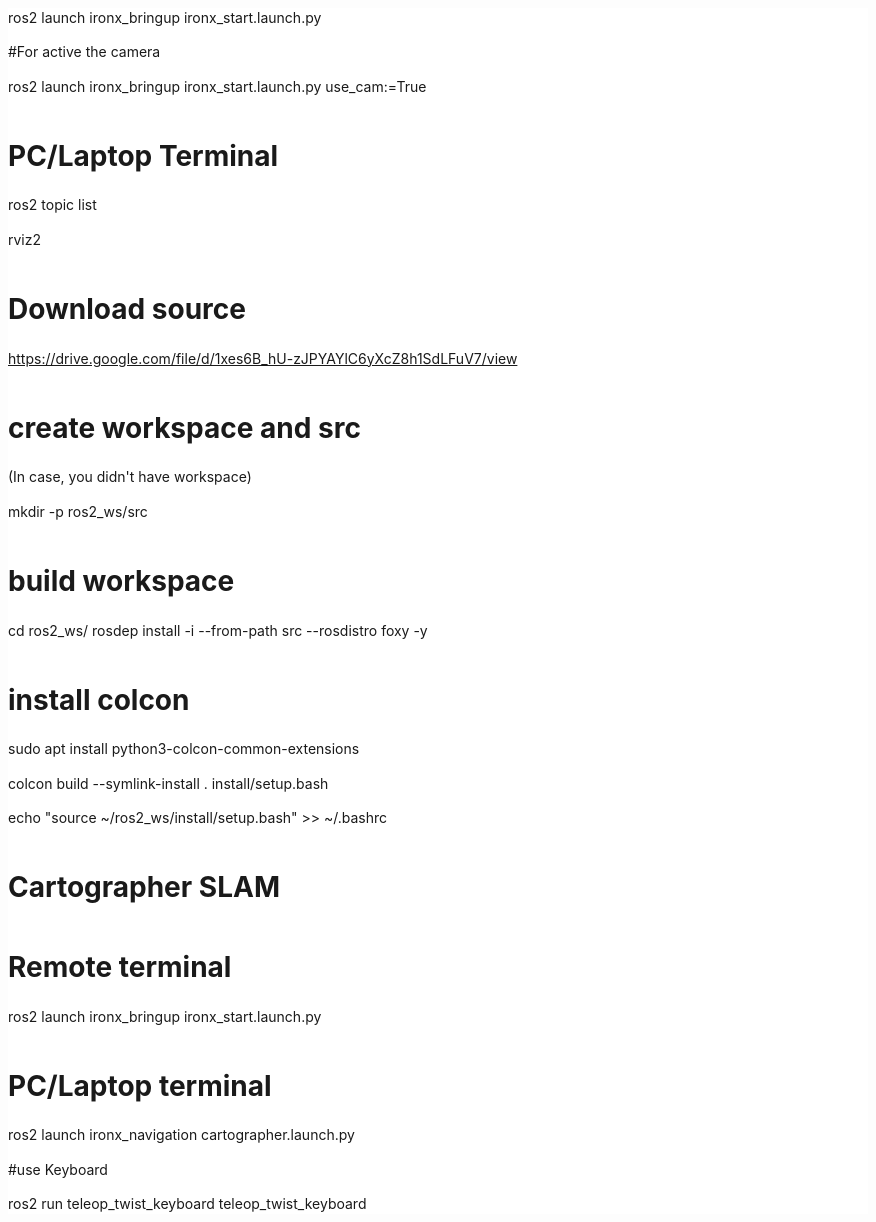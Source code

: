 ros2 launch ironx_bringup ironx_start.launch.py

#For active the camera

ros2 launch ironx_bringup ironx_start.launch.py use_cam:=True

# PC/Laptop Terminal

ros2 topic list

rviz2

# Download source

https://drive.google.com/file/d/1xes6B_hU-zJPYAYlC6yXcZ8h1SdLFuV7/view

# create workspace and src 
(In case, you didn't have workspace)

mkdir -p ros2_ws/src

# build workspace

cd ros2_ws/
rosdep install -i --from-path src --rosdistro foxy -y

# install colcon

sudo apt install python3-colcon-common-extensions

colcon build --symlink-install
. install/setup.bash

echo "source ~/ros2_ws/install/setup.bash" >> ~/.bashrc

# Cartographer SLAM
# Remote terminal

ros2 launch ironx_bringup ironx_start.launch.py

# PC/Laptop terminal

ros2 launch ironx_navigation cartographer.launch.py

#use Keyboard

ros2 run teleop_twist_keyboard teleop_twist_keyboard
